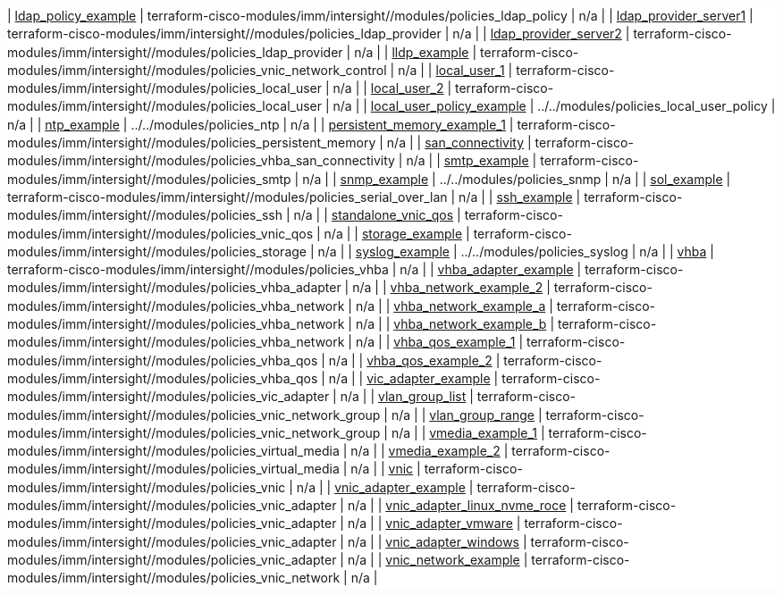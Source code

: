 | <a name="module_ldap_policy_example"></a> [ldap\_policy\_example](#module\_ldap\_policy\_example) | terraform-cisco-modules/imm/intersight//modules/policies_ldap_policy | n/a |
| <a name="module_ldap_provider_server1"></a> [ldap\_provider\_server1](#module\_ldap\_provider\_server1) | terraform-cisco-modules/imm/intersight//modules/policies_ldap_provider | n/a |
| <a name="module_ldap_provider_server2"></a> [ldap\_provider\_server2](#module\_ldap\_provider\_server2) | terraform-cisco-modules/imm/intersight//modules/policies_ldap_provider | n/a |
| <a name="module_lldp_example"></a> [lldp\_example](#module\_lldp\_example) | terraform-cisco-modules/imm/intersight//modules/policies_vnic_network_control | n/a |
| <a name="module_local_user_1"></a> [local\_user\_1](#module\_local\_user\_1) | terraform-cisco-modules/imm/intersight//modules/policies_local_user | n/a |
| <a name="module_local_user_2"></a> [local\_user\_2](#module\_local\_user\_2) | terraform-cisco-modules/imm/intersight//modules/policies_local_user | n/a |
| <a name="module_local_user_policy_example"></a> [local\_user\_policy\_example](#module\_local\_user\_policy\_example) | ../../modules/policies_local_user_policy | n/a |
| <a name="module_ntp_example"></a> [ntp\_example](#module\_ntp\_example) | ../../modules/policies_ntp | n/a |
| <a name="module_persistent_memory_example_1"></a> [persistent\_memory\_example\_1](#module\_persistent\_memory\_example\_1) | terraform-cisco-modules/imm/intersight//modules/policies_persistent_memory | n/a |
| <a name="module_san_connectivity"></a> [san\_connectivity](#module\_san\_connectivity) | terraform-cisco-modules/imm/intersight//modules/policies_vhba_san_connectivity | n/a |
| <a name="module_smtp_example"></a> [smtp\_example](#module\_smtp\_example) | terraform-cisco-modules/imm/intersight//modules/policies_smtp | n/a |
| <a name="module_snmp_example"></a> [snmp\_example](#module\_snmp\_example) | ../../modules/policies_snmp | n/a |
| <a name="module_sol_example"></a> [sol\_example](#module\_sol\_example) | terraform-cisco-modules/imm/intersight//modules/policies_serial_over_lan | n/a |
| <a name="module_ssh_example"></a> [ssh\_example](#module\_ssh\_example) | terraform-cisco-modules/imm/intersight//modules/policies_ssh | n/a |
| <a name="module_standalone_vnic_qos"></a> [standalone\_vnic\_qos](#module\_standalone\_vnic\_qos) | terraform-cisco-modules/imm/intersight//modules/policies_vnic_qos | n/a |
| <a name="module_storage_example"></a> [storage\_example](#module\_storage\_example) | terraform-cisco-modules/imm/intersight//modules/policies_storage | n/a |
| <a name="module_syslog_example"></a> [syslog\_example](#module\_syslog\_example) | ../../modules/policies_syslog | n/a |
| <a name="module_vhba"></a> [vhba](#module\_vhba) | terraform-cisco-modules/imm/intersight//modules/policies_vhba | n/a |
| <a name="module_vhba_adapter_example"></a> [vhba\_adapter\_example](#module\_vhba\_adapter\_example) | terraform-cisco-modules/imm/intersight//modules/policies_vhba_adapter | n/a |
| <a name="module_vhba_network_example_2"></a> [vhba\_network\_example\_2](#module\_vhba\_network\_example\_2) | terraform-cisco-modules/imm/intersight//modules/policies_vhba_network | n/a |
| <a name="module_vhba_network_example_a"></a> [vhba\_network\_example\_a](#module\_vhba\_network\_example\_a) | terraform-cisco-modules/imm/intersight//modules/policies_vhba_network | n/a |
| <a name="module_vhba_network_example_b"></a> [vhba\_network\_example\_b](#module\_vhba\_network\_example\_b) | terraform-cisco-modules/imm/intersight//modules/policies_vhba_network | n/a |
| <a name="module_vhba_qos_example_1"></a> [vhba\_qos\_example\_1](#module\_vhba\_qos\_example\_1) | terraform-cisco-modules/imm/intersight//modules/policies_vhba_qos | n/a |
| <a name="module_vhba_qos_example_2"></a> [vhba\_qos\_example\_2](#module\_vhba\_qos\_example\_2) | terraform-cisco-modules/imm/intersight//modules/policies_vhba_qos | n/a |
| <a name="module_vic_adapter_example"></a> [vic\_adapter\_example](#module\_vic\_adapter\_example) | terraform-cisco-modules/imm/intersight//modules/policies_vic_adapter | n/a |
| <a name="module_vlan_group_list"></a> [vlan\_group\_list](#module\_vlan\_group\_list) | terraform-cisco-modules/imm/intersight//modules/policies_vnic_network_group | n/a |
| <a name="module_vlan_group_range"></a> [vlan\_group\_range](#module\_vlan\_group\_range) | terraform-cisco-modules/imm/intersight//modules/policies_vnic_network_group | n/a |
| <a name="module_vmedia_example_1"></a> [vmedia\_example\_1](#module\_vmedia\_example\_1) | terraform-cisco-modules/imm/intersight//modules/policies_virtual_media | n/a |
| <a name="module_vmedia_example_2"></a> [vmedia\_example\_2](#module\_vmedia\_example\_2) | terraform-cisco-modules/imm/intersight//modules/policies_virtual_media | n/a |
| <a name="module_vnic"></a> [vnic](#module\_vnic) | terraform-cisco-modules/imm/intersight//modules/policies_vnic | n/a |
| <a name="module_vnic_adapter_example"></a> [vnic\_adapter\_example](#module\_vnic\_adapter\_example) | terraform-cisco-modules/imm/intersight//modules/policies_vnic_adapter | n/a |
| <a name="module_vnic_adapter_linux_nvme_roce"></a> [vnic\_adapter\_linux\_nvme\_roce](#module\_vnic\_adapter\_linux\_nvme\_roce) | terraform-cisco-modules/imm/intersight//modules/policies_vnic_adapter | n/a |
| <a name="module_vnic_adapter_vmware"></a> [vnic\_adapter\_vmware](#module\_vnic\_adapter\_vmware) | terraform-cisco-modules/imm/intersight//modules/policies_vnic_adapter | n/a |
| <a name="module_vnic_adapter_windows"></a> [vnic\_adapter\_windows](#module\_vnic\_adapter\_windows) | terraform-cisco-modules/imm/intersight//modules/policies_vnic_adapter | n/a |
| <a name="module_vnic_network_example"></a> [vnic\_network\_example](#module\_vnic\_network\_example) | terraform-cisco-modules/imm/intersight//modules/policies_vnic_network | n/a |
